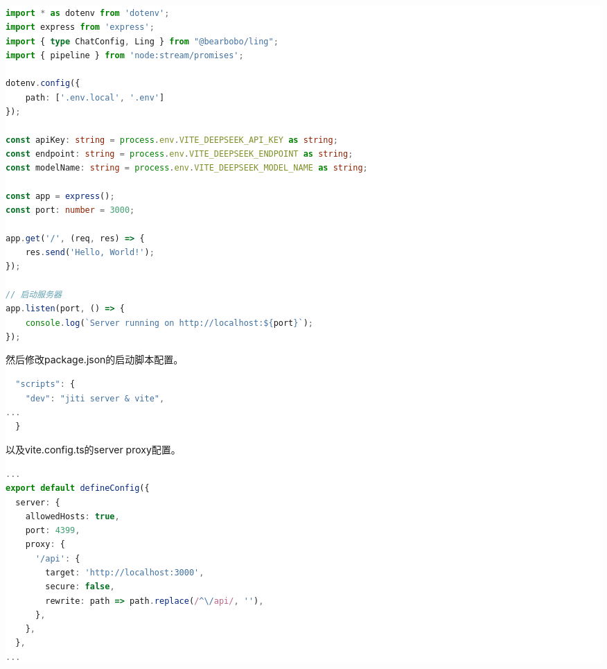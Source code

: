 ```typescript
import * as dotenv from 'dotenv';
import express from 'express';
import { type ChatConfig, Ling } from "@bearbobo/ling";
import { pipeline } from 'node:stream/promises';

dotenv.config({
    path: ['.env.local', '.env']
});

const apiKey: string = process.env.VITE_DEEPSEEK_API_KEY as string;
const endpoint: string = process.env.VITE_DEEPSEEK_ENDPOINT as string;
const modelName: string = process.env.VITE_DEEPSEEK_MODEL_NAME as string;

const app = express();
const port: number = 3000;

app.get('/', (req, res) => {
    res.send('Hello, World!');
});

// 启动服务器
app.listen(port, () => {
    console.log(`Server running on http://localhost:${port}`);
});
```

然后修改package.json的启动脚本配置。

```typescript
  "scripts": {
    "dev": "jiti server & vite",
...
  }
```

以及vite.config.ts的server proxy配置。

```typescript
...
export default defineConfig({
  server: {
    allowedHosts: true,
    port: 4399,
    proxy: {
      '/api': {
        target: 'http://localhost:3000',
        secure: false,
        rewrite: path => path.replace(/^\/api/, ''),
      },
    },
  },
...
```
